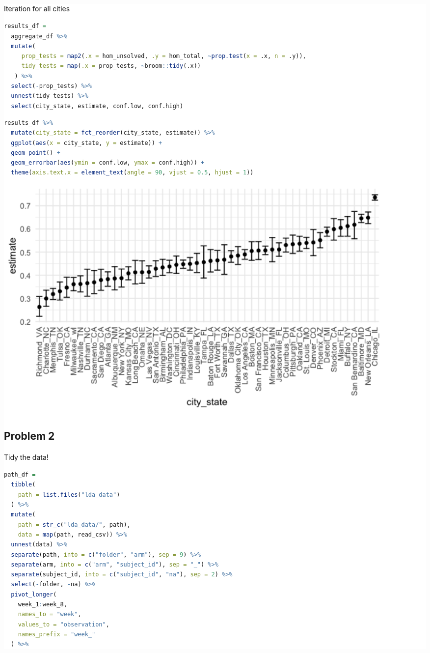 Iteration for all cities

``` r
results_df = 
  aggregate_df %>% 
  mutate(
     prop_tests = map2(.x = hom_unsolved, .y = hom_total, ~prop.test(x = .x, n = .y)),
     tidy_tests = map(.x = prop_tests, ~broom::tidy(.x))
   ) %>% 
  select(-prop_tests) %>% 
  unnest(tidy_tests) %>% 
  select(city_state, estimate, conf.low, conf.high)
```

``` r
results_df %>% 
  mutate(city_state = fct_reorder(city_state, estimate)) %>% 
  ggplot(aes(x = city_state, y = estimate)) +
  geom_point() +
  geom_errorbar(aes(ymin = conf.low, ymax = conf.high)) +
  theme(axis.text.x = element_text(angle = 90, vjust = 0.5, hjust = 1))
```

<img src="p8105_hw5_kl3181_files/figure-gfm/unnamed-chunk-5-1.png" width="90%" />

## Problem 2

Tidy the data\!

``` r
path_df = 
  tibble(
    path = list.files("lda_data")
  ) %>% 
  mutate(
    path = str_c("lda_data/", path),
    data = map(path, read_csv)) %>% 
  unnest(data) %>%
  separate(path, into = c("folder", "arm"), sep = 9) %>%
  separate(arm, into = c("arm", "subject_id"), sep = "_") %>% 
  separate(subject_id, into = c("subject_id", "na"), sep = 2) %>% 
  select(-folder, -na) %>% 
  pivot_longer(
    week_1:week_8,
    names_to = "week", 
    values_to = "observation",
    names_prefix = "week_"
  ) %>%
```